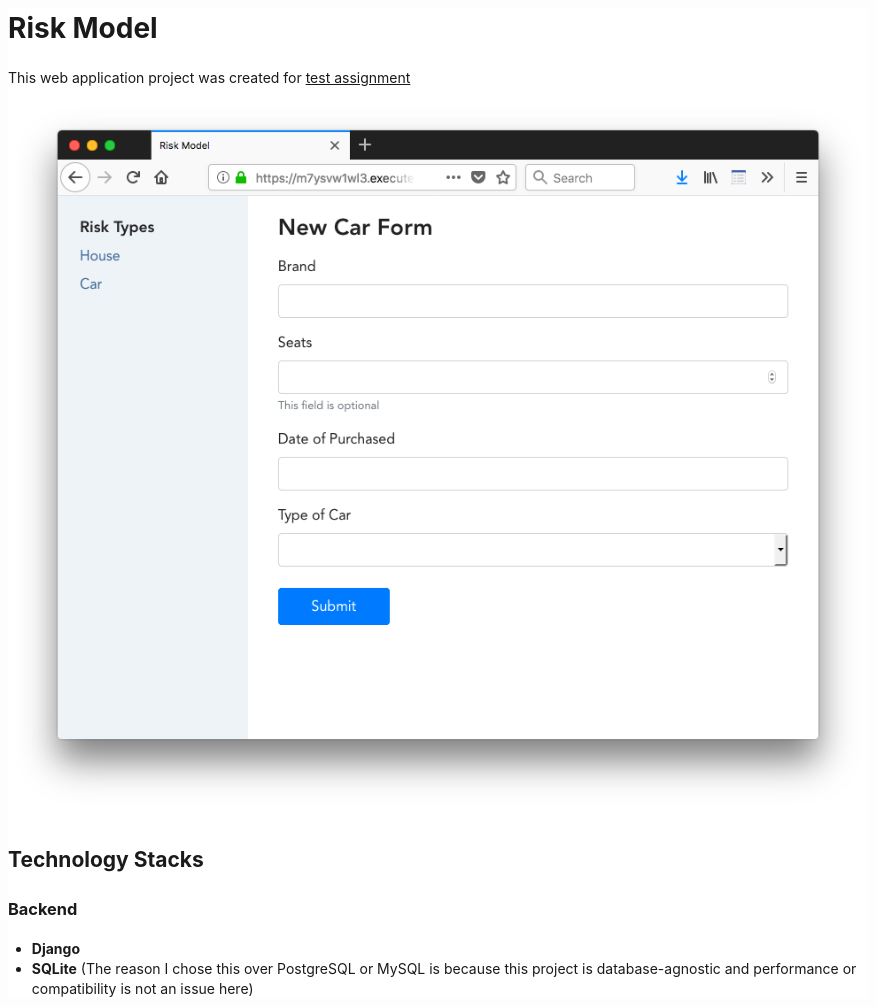 # Risk Model

This web application project was created for [test assignment](https://github.com/IntuitiveWebSolutions/ProductDevelopmentProject)

![Screenshot](https://raw.githubusercontent.com/panuta/risk_model/master/docs/images/screenshot.png)

## Technology Stacks

### Backend

* **Django**
* **SQLite** (The reason I chose this over PostgreSQL or MySQL is because this project is database-agnostic and performance or compatibility is not an issue here)
